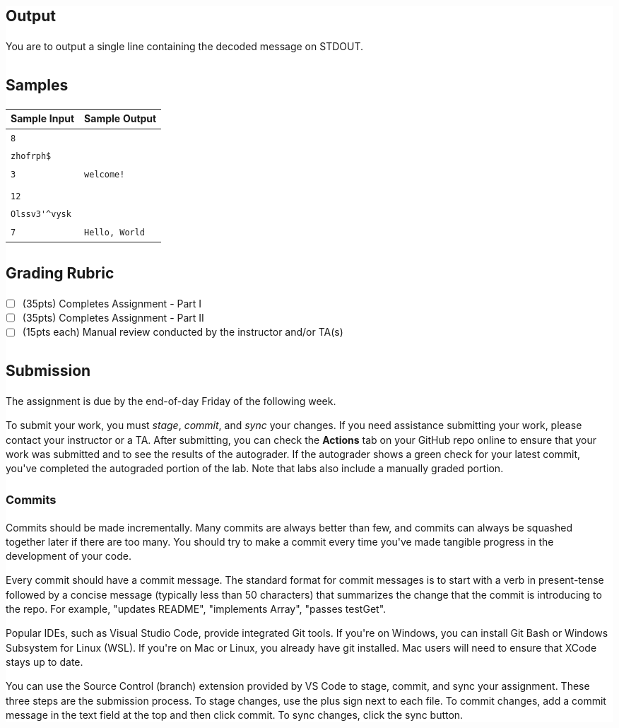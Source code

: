 ## Output
You are to output a single line containing the decoded message on STDOUT.

## Samples
| Sample Input | Sample Output |
| ------------ | ------------- |
| `8` | |
| `zhofrph$` | |
| `3` | `welcome!` |
| | |
| `12` | |
| `Olssv3'^vysk` | |
| `7` | `Hello, World` |

## Grading Rubric
- [ ] (35pts) Completes Assignment - Part I
- [ ] (35pts) Completes Assignment - Part II
- [ ] (15pts each) Manual review conducted by the instructor and/or TA(s)

## Submission
The assignment is due by the end-of-day Friday of the following week.

To submit your work, you must _stage_, _commit_, and _sync_ your changes. If you need assistance submitting your work, please contact your instructor or a TA. After submitting, you can check the **Actions** tab on your GitHub repo online to ensure that your work was submitted and to see the results of the autograder. If the autograder shows a green check for your latest commit, you've completed the autograded portion of the lab. Note that labs also include a manually graded portion.

### Commits
Commits should be made incrementally. Many commits are always better than few, and commits can always be squashed together later if there are too many. You should try to make a commit every time you've made tangible progress in the development of your code.

Every commit should have a commit message. The standard format for commit messages is to start with a verb in present-tense followed by a concise message (typically less than 50 characters) that summarizes the change that the commit is introducing to the repo. For example, "updates README", "implements Array", "passes testGet".

Popular IDEs, such as Visual Studio Code, provide integrated Git tools. If you're on Windows, you can install Git Bash or Windows Subsystem for Linux (WSL). If you're on Mac or Linux, you already have git installed. Mac users will need to ensure that XCode stays up to date.

You can use the Source Control (branch) extension provided by VS Code to stage, commit, and sync your assignment. These three steps are the submission process. To stage changes, use the plus sign next to each file. To commit changes, add a commit message in the text field at the top and then click commit. To sync changes, click the sync button.
